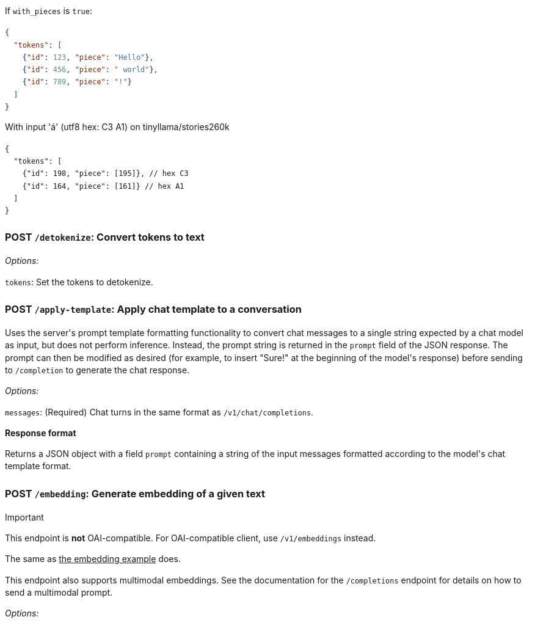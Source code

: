 If `with_pieces` is `true`:
```json
{
  "tokens": [
    {"id": 123, "piece": "Hello"},
    {"id": 456, "piece": " world"},
    {"id": 789, "piece": "!"}
  ]
}
```

With input 'á' (utf8 hex: C3 A1) on tinyllama/stories260k
```
{
  "tokens": [
    {"id": 198, "piece": [195]}, // hex C3
    {"id": 164, "piece": [161]} // hex A1
  ]
}
```

### POST `/detokenize`: Convert tokens to text

*Options:*

`tokens`: Set the tokens to detokenize.

### POST `/apply-template`: Apply chat template to a conversation

Uses the server's prompt template formatting functionality to convert chat messages to a single string expected by a chat model as input, but does not perform inference. Instead, the prompt string is returned in the `prompt` field of the JSON response. The prompt can then be modified as desired (for example, to insert "Sure!" at the beginning of the model's response) before sending to `/completion` to generate the chat response.

*Options:*

`messages`: (Required) Chat turns in the same format as `/v1/chat/completions`.

**Response format**

Returns a JSON object with a field `prompt` containing a string of the input messages formatted according to the model's chat template format.

### POST `/embedding`: Generate embedding of a given text

> [!IMPORTANT]
>
> This endpoint is **not** OAI-compatible. For OAI-compatible client, use `/v1/embeddings` instead.

The same as [the embedding example](../embedding) does.

This endpoint also supports multimodal embeddings. See the documentation for the `/completions` endpoint for details on how to send a multimodal prompt.

*Options:*
